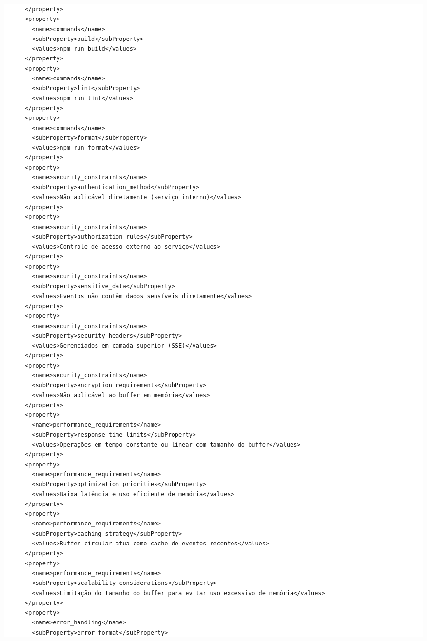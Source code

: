           </property>
          <property>
            <name>commands</name>
            <subProperty>build</subProperty>
            <values>npm run build</values>
          </property>
          <property>
            <name>commands</name>
            <subProperty>lint</subProperty>
            <values>npm run lint</values>
          </property>
          <property>
            <name>commands</name>
            <subProperty>format</subProperty>
            <values>npm run format</values>
          </property>
          <property>
            <name>security_constraints</name>
            <subProperty>authentication_method</subProperty>
            <values>Não aplicável diretamente (serviço interno)</values>
          </property>
          <property>
            <name>security_constraints</name>
            <subProperty>authorization_rules</subProperty>
            <values>Controle de acesso externo ao serviço</values>
          </property>
          <property>
            <name>security_constraints</name>
            <subProperty>sensitive_data</subProperty>
            <values>Eventos não contêm dados sensíveis diretamente</values>
          </property>
          <property>
            <name>security_constraints</name>
            <subProperty>security_headers</subProperty>
            <values>Gerenciados em camada superior (SSE)</values>
          </property>
          <property>
            <name>security_constraints</name>
            <subProperty>encryption_requirements</subProperty>
            <values>Não aplicável ao buffer em memória</values>
          </property>
          <property>
            <name>performance_requirements</name>
            <subProperty>response_time_limits</subProperty>
            <values>Operações em tempo constante ou linear com tamanho do buffer</values>
          </property>
          <property>
            <name>performance_requirements</name>
            <subProperty>optimization_priorities</subProperty>
            <values>Baixa latência e uso eficiente de memória</values>
          </property>
          <property>
            <name>performance_requirements</name>
            <subProperty>caching_strategy</subProperty>
            <values>Buffer circular atua como cache de eventos recentes</values>
          </property>
          <property>
            <name>performance_requirements</name>
            <subProperty>scalability_considerations</subProperty>
            <values>Limitação do tamanho do buffer para evitar uso excessivo de memória</values>
          </property>
          <property>
            <name>error_handling</name>
            <subProperty>error_format</subProperty>